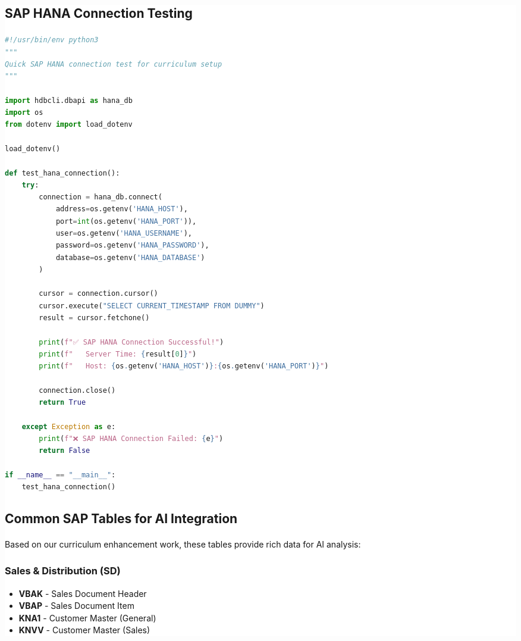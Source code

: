 ## SAP HANA Connection Testing

```python
#!/usr/bin/env python3
"""
Quick SAP HANA connection test for curriculum setup
"""

import hdbcli.dbapi as hana_db
import os
from dotenv import load_dotenv

load_dotenv()

def test_hana_connection():
    try:
        connection = hana_db.connect(
            address=os.getenv('HANA_HOST'),
            port=int(os.getenv('HANA_PORT')),
            user=os.getenv('HANA_USERNAME'),
            password=os.getenv('HANA_PASSWORD'),
            database=os.getenv('HANA_DATABASE')
        )
        
        cursor = connection.cursor()
        cursor.execute("SELECT CURRENT_TIMESTAMP FROM DUMMY")
        result = cursor.fetchone()
        
        print(f"✅ SAP HANA Connection Successful!")
        print(f"   Server Time: {result[0]}")
        print(f"   Host: {os.getenv('HANA_HOST')}:{os.getenv('HANA_PORT')}")
        
        connection.close()
        return True
        
    except Exception as e:
        print(f"❌ SAP HANA Connection Failed: {e}")
        return False

if __name__ == "__main__":
    test_hana_connection()
```

## Common SAP Tables for AI Integration

Based on our curriculum enhancement work, these tables provide rich data for AI analysis:

### Sales & Distribution (SD)
- **VBAK** - Sales Document Header
- **VBAP** - Sales Document Item
- **KNA1** - Customer Master (General)
- **KNVV** - Customer Master (Sales)
